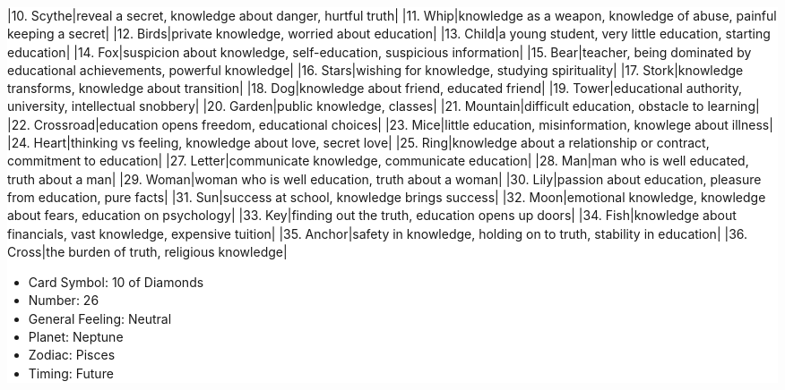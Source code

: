 |10\. Scythe|reveal a secret, knowledge about danger, hurtful truth|
|11\. Whip|knowledge as a weapon, knowledge of abuse, painful keeping a secret|
|12\. Birds|private knowledge, worried about education|
|13\. Child|a young student, very little education, starting education|
|14\. Fox|suspicion about knowledge, self-education, suspicious information|
|15\. Bear|teacher, being dominated by educational achievements, powerful knowledge|
|16\. Stars|wishing for knowledge, studying spirituality|
|17\. Stork|knowledge transforms, knowledge about transition|
|18\. Dog|knowledge about friend, educated friend|
|19\. Tower|educational authority, university, intellectual snobbery|
|20\. Garden|public knowledge, classes|
|21\. Mountain|difficult education, obstacle to learning|
|22\. Crossroad|education opens freedom, educational choices|
|23\. Mice|little education, misinformation, knowlege about illness|
|24\. Heart|thinking vs feeling, knowledge about love, secret love|
|25\. Ring|knowledge about a relationship or contract, commitment to education|
|27\. Letter|communicate knowledge, communicate education|
|28\. Man|man who is well educated, truth about a man|
|29\. Woman|woman who is well education, truth about a woman|
|30\. Lily|passion about education, pleasure from education, pure facts|
|31\. Sun|success at school, knowledge brings success|
|32\. Moon|emotional knowledge, knowledge about fears, education on psychology|
|33\. Key|finding out the truth, education opens up doors|
|34\. Fish|knowledge about financials, vast knowledge, expensive tuition|
|35\. Anchor|safety in knowledge, holding on to truth, stability in education|
|36\. Cross|the burden of truth, religious knowledge|

  - Card Symbol: 10 of Diamonds
  - Number: 26
  - General Feeling: Neutral
  - Planet: Neptune
  - Zodiac: Pisces
  - Timing: Future
